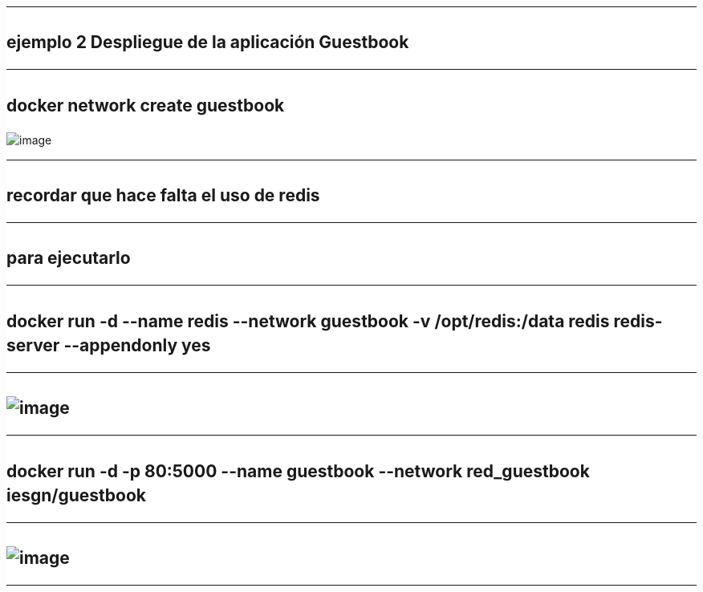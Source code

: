 

---

## ejemplo 2 **Despliegue de la aplicación Guestbook**



---

## docker network create guestbook

![image](https://github.com/user-attachments/assets/c1914da8-6b28-46c5-a866-c3de8f626862)

---

## recordar que hace falta el uso de redis



---

## para ejecutarlo



---

## docker run -d --name redis --network guestbook -v /opt/redis:/data redis redis-server --appendonly yes



---

## ![image](https://github.com/user-attachments/assets/7f167ecd-0a8b-4bcf-8cbe-e9026ff38039)



---

## docker run -d -p 80:5000 --name guestbook --network red_guestbook iesgn/guestbook



---

## ![image](https://github.com/user-attachments/assets/f56629e1-dc12-40f7-a377-242c44c67f9d)



---
